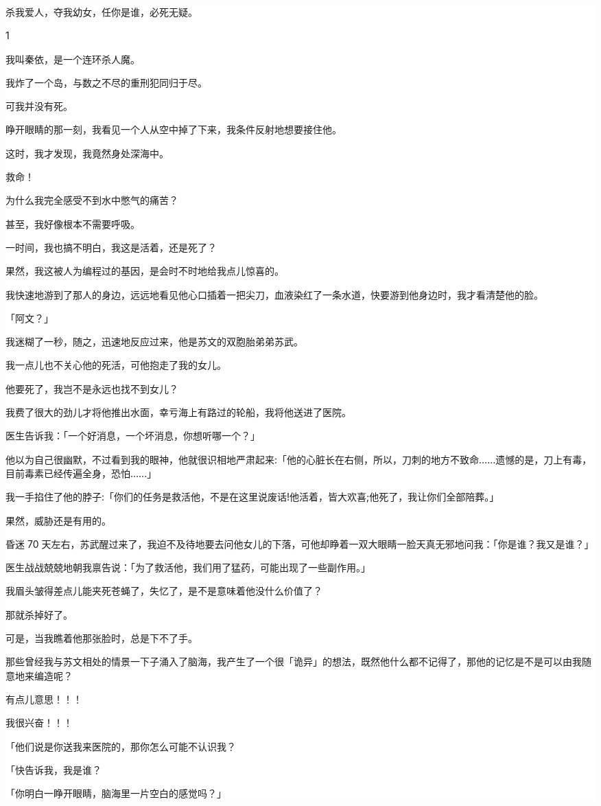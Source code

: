 杀我爱人，夺我幼女，任你是谁，必死无疑。

1

我叫秦依，是一个连环杀人魔。

我炸了一个岛，与数之不尽的重刑犯同归于尽。

可我并没有死。

睁开眼睛的那一刻，我看见一个人从空中掉了下来，我条件反射地想要接住他。

这时，我才发现，我竟然身处深海中。

救命！

为什么我完全感受不到水中憋气的痛苦？

甚至，我好像根本不需要呼吸。

一时间，我也搞不明白，我这是活着，还是死了？

果然，我这被人为编程过的基因，是会时不时地给我点儿惊喜的。

我快速地游到了那人的身边，远远地看见他心口插着一把尖刀，血液染红了一条水道，快要游到他身边时，我才看清楚他的脸。

「阿文？」

我迷糊了一秒，随之，迅速地反应过来，他是苏文的双胞胎弟弟苏武。

我一点儿也不关心他的死活，可他抱走了我的女儿。

他要死了，我岂不是永远也找不到女儿？

我费了很大的劲儿才将他推出水面，幸亏海上有路过的轮船，我将他送进了医院。

医生告诉我：「一个好消息，一个坏消息，你想听哪一个？」

他以为自己很幽默，不过看到我的眼神，他就很识相地严肃起来:「他的心脏长在右侧，所以，刀刺的地方不致命……遗憾的是，刀上有毒，目前毒素已经传遍全身，恐怕……」

我一手掐住了他的脖子:「你们的任务是救活他，不是在这里说废话\!他活着，皆大欢喜;他死了，我让你们全部陪葬。」

果然，威胁还是有用的。

昏迷 70 天左右，苏武醒过来了，我迫不及待地要去问他女儿的下落，可他却睁着一双大眼睛一脸天真无邪地问我：「你是谁？我又是谁？」

医生战战兢兢地朝我禀告说：「为了救活他，我们用了猛药，可能出现了一些副作用。」

我眉头皱得差点儿能夹死苍蝇了，失忆了，是不是意味着他没什么价值了？

那就杀掉好了。

可是，当我瞧着他那张脸时，总是下不了手。

那些曾经我与苏文相处的情景一下子涌入了脑海，我产生了一个很「诡异」的想法，既然他什么都不记得了，那他的记忆是不是可以由我随意地来编造呢？

有点儿意思！！！ 

我很兴奋！！！

「他们说是你送我来医院的，那你怎么可能不认识我？ 

「快告诉我，我是谁？ 

「你明白一睁开眼睛，脑海里一片空白的感觉吗？」
